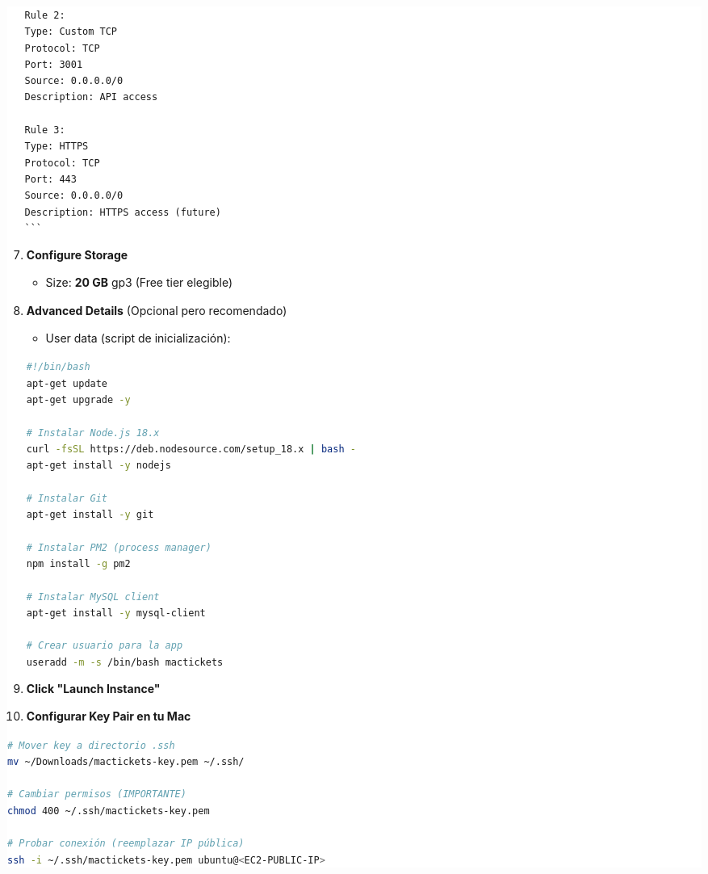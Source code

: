        Rule 2:
       Type: Custom TCP
       Protocol: TCP
       Port: 3001
       Source: 0.0.0.0/0
       Description: API access
       
       Rule 3:
       Type: HTTPS
       Protocol: TCP
       Port: 443
       Source: 0.0.0.0/0
       Description: HTTPS access (future)
       ```

7. **Configure Storage**
   - Size: **20 GB** gp3 (Free tier elegible)

8. **Advanced Details** (Opcional pero recomendado)
   - User data (script de inicialización):
   ```bash
   #!/bin/bash
   apt-get update
   apt-get upgrade -y
   
   # Instalar Node.js 18.x
   curl -fsSL https://deb.nodesource.com/setup_18.x | bash -
   apt-get install -y nodejs
   
   # Instalar Git
   apt-get install -y git
   
   # Instalar PM2 (process manager)
   npm install -g pm2
   
   # Instalar MySQL client
   apt-get install -y mysql-client
   
   # Crear usuario para la app
   useradd -m -s /bin/bash mactickets
   ```

9. **Click "Launch Instance"**

10. **Configurar Key Pair en tu Mac**
```bash
# Mover key a directorio .ssh
mv ~/Downloads/mactickets-key.pem ~/.ssh/

# Cambiar permisos (IMPORTANTE)
chmod 400 ~/.ssh/mactickets-key.pem

# Probar conexión (reemplazar IP pública)
ssh -i ~/.ssh/mactickets-key.pem ubuntu@<EC2-PUBLIC-IP>
```
